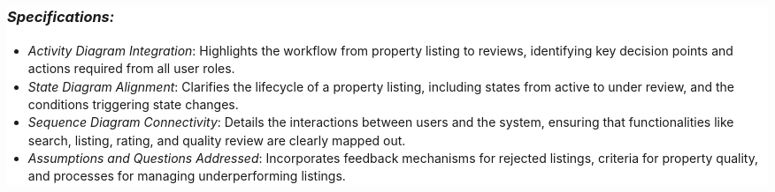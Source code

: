 ### *Specifications:*

- *Activity Diagram Integration*: Highlights the workflow from property listing to reviews, identifying key decision points and actions required from all user roles.
- *State Diagram Alignment*: Clarifies the lifecycle of a property listing, including states from active to under review, and the conditions triggering state changes.
- *Sequence Diagram Connectivity*: Details the interactions between users and the system, ensuring that functionalities like search, listing, rating, and quality review are clearly mapped out.
- *Assumptions and Questions Addressed*: Incorporates feedback mechanisms for rejected listings, criteria for property quality, and processes for managing underperforming listings.